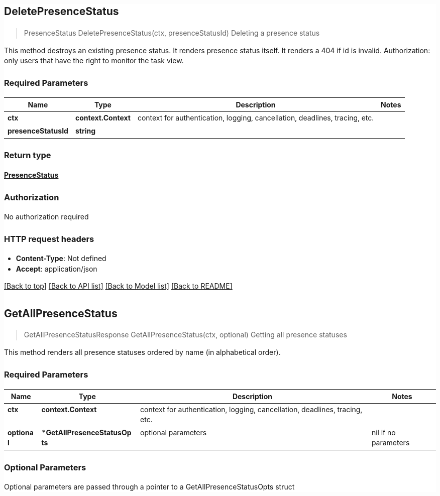 
## DeletePresenceStatus

> PresenceStatus DeletePresenceStatus(ctx, presenceStatusId)
Deleting a presence status

This method destroys an existing presence status. It renders presence status itself. It renders a 404 if id is invalid.  Authorization​: only users that have the right to monitor the task view.

### Required Parameters


Name | Type | Description  | Notes
------------- | ------------- | ------------- | -------------
**ctx** | **context.Context** | context for authentication, logging, cancellation, deadlines, tracing, etc.
**presenceStatusId** | **string**|  | 

### Return type

[**PresenceStatus**](PresenceStatus.md)

### Authorization

No authorization required

### HTTP request headers

- **Content-Type**: Not defined
- **Accept**: application/json

[[Back to top]](#) [[Back to API list]](../README.md#documentation-for-api-endpoints)
[[Back to Model list]](../README.md#documentation-for-models)
[[Back to README]](../README.md)


## GetAllPresenceStatus

> GetAllPresenceStatusResponse GetAllPresenceStatus(ctx, optional)
Getting all presence statuses

This method renders all presence statuses ordered by name (in alphabetical order).

### Required Parameters


Name | Type | Description  | Notes
------------- | ------------- | ------------- | -------------
**ctx** | **context.Context** | context for authentication, logging, cancellation, deadlines, tracing, etc.
 **optional** | ***GetAllPresenceStatusOpts** | optional parameters | nil if no parameters

### Optional Parameters

Optional parameters are passed through a pointer to a GetAllPresenceStatusOpts struct
